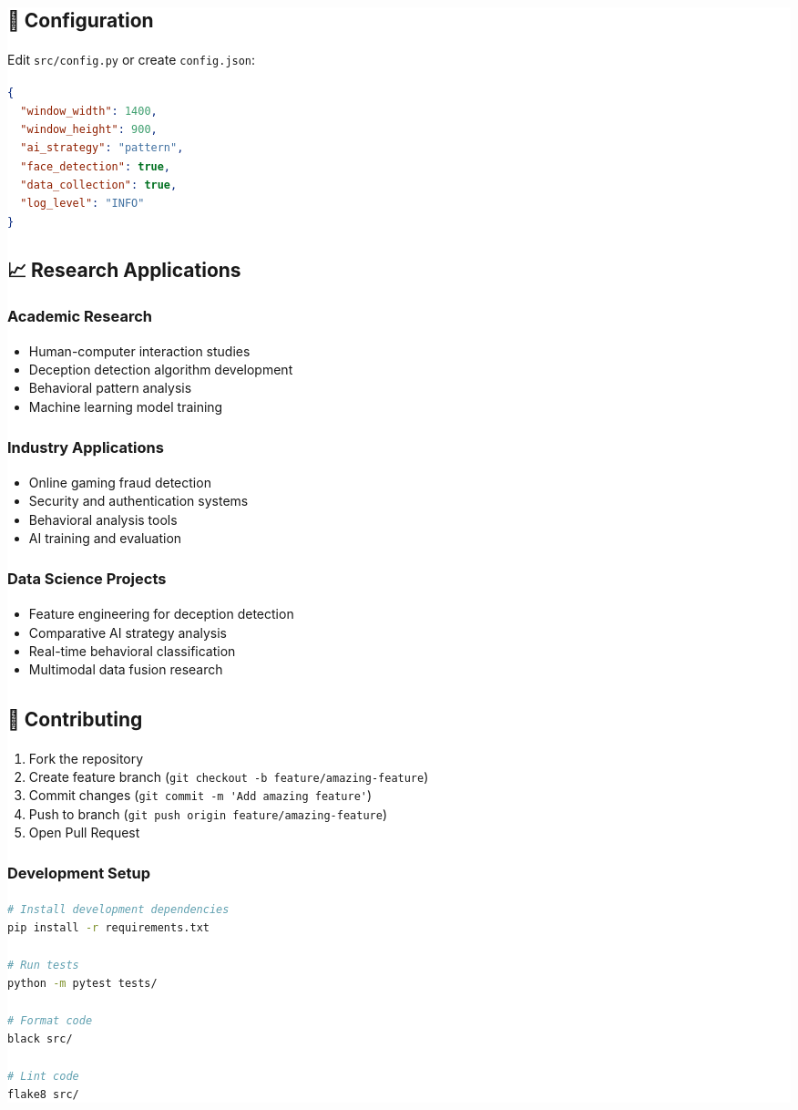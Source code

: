 ```
```

## 🔧 Configuration

Edit `src/config.py` or create `config.json`:

```json
{
  "window_width": 1400,
  "window_height": 900,
  "ai_strategy": "pattern",
  "face_detection": true,
  "data_collection": true,
  "log_level": "INFO"
}
```

## 📈 Research Applications

### Academic Research
- Human-computer interaction studies
- Deception detection algorithm development
- Behavioral pattern analysis
- Machine learning model training

### Industry Applications
- Online gaming fraud detection
- Security and authentication systems
- Behavioral analysis tools
- AI training and evaluation

### Data Science Projects
- Feature engineering for deception detection
- Comparative AI strategy analysis
- Real-time behavioral classification
- Multimodal data fusion research

## 🤝 Contributing

1. Fork the repository
2. Create feature branch (`git checkout -b feature/amazing-feature`)
3. Commit changes (`git commit -m 'Add amazing feature'`)
4. Push to branch (`git push origin feature/amazing-feature`)
5. Open Pull Request

### Development Setup

```bash
# Install development dependencies
pip install -r requirements.txt

# Run tests
python -m pytest tests/

# Format code
black src/

# Lint code
flake8 src/
```
